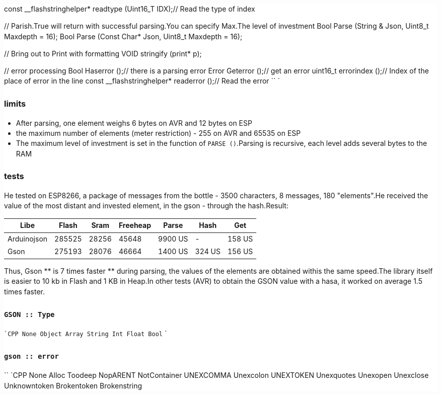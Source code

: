 const __flashstringhelper* readtype (Uint16_T IDX);// Read the type of index

// Parish.True will return with successful parsing.You can specify Max.The level of investment
Bool Parse (String & Json, Uint8_t Maxdepth = 16);
Bool Parse (Const Char* Json, Uint8_t Maxdepth = 16);

// Bring out to Print with formatting
VOID stringify (print* p);

// error processing
Bool Haserror ();// there is a parsing error
Error Geterror ();// get an error
uint16_t errorindex ();// Index of the place of error in the line
const __flashstringhelper* readerror ();// Read the error
`` `

### limits
- After parsing, one element weighs 6 bytes on AVR and 12 bytes on ESP
- the maximum number of elements (meter restriction) - 255 on AVR and 65535 on ESP
- The maximum level of investment is set in the function of `PARSE ()`.Parsing is recursive, each level adds several bytes to the RAM

### tests
He tested on ESP8266, a package of messages from the bottle - 3500 characters, 8 messages, 180 "elements".He received the value of the most distant and invested element, in the gson - through the hash.Result:

|Libe |Flash |Sram |Freeheap |Parse |Hash |Get |
| ------------ | -------- | ------ | --------- | ------------| -------- | ------- |
|Arduinojson |285525 |28256 |45648 |9900 US |- |158 US |
|Gson |275193 |28076 |46664 |1400 US |324 US |156 US |

Thus, Gson ** is 7 times faster ** during parsing, the values of the elements are obtained withis the same speed.The library itself is easier to 10 kb in Flash and 1 KB in Heap.In other tests (AVR) to obtain the GSON value with a hasa, it worked on average 1.5 times faster.

### `GSON :: Type`
`` `CPP
None
Object
Array
String
Int
Float
Bool
`` `

### `gson :: error`
`` `CPP
None
Alloc
Toodeep
NopARENT
NotContainer
UNEXCOMMA
Unexcolon
UNEXTOKEN
Unexquotes
Unexopen
Unexclose
Unknowntoken
Brokentoken
Brokenstring